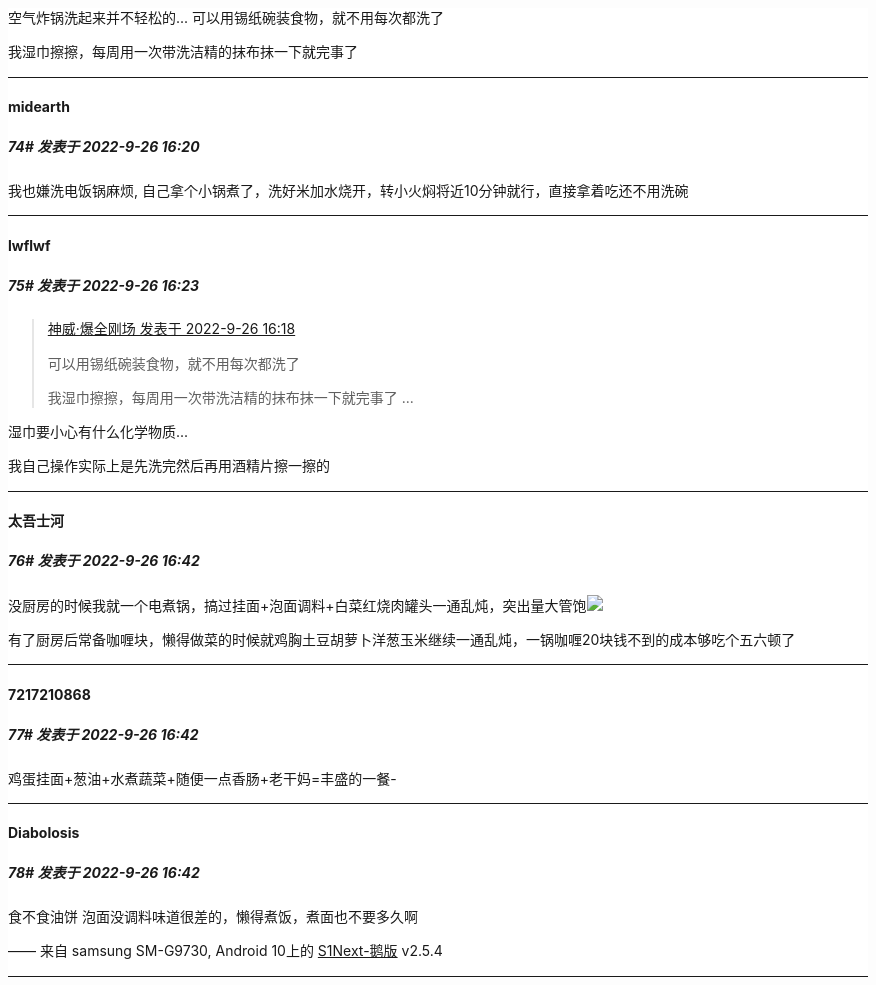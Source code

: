 空气炸锅洗起来并不轻松的...</blockquote>
可以用锡纸碗装食物，就不用每次都洗了

我湿巾擦擦，每周用一次带洗洁精的抹布抹一下就完事了

*****

####  midearth  
##### 74#       发表于 2022-9-26 16:20

我也嫌洗电饭锅麻烦, 自己拿个小锅煮了，洗好米加水烧开，转小火焖将近10分钟就行，直接拿着吃还不用洗碗



*****

####  lwflwf  
##### 75#       发表于 2022-9-26 16:23

<blockquote><a href="httphttps://bbs.saraba1st.com/2b/forum.php?mod=redirect&amp;goto=findpost&amp;pid=57658098&amp;ptid=2096735" target="_blank">神威·爆全刚场 发表于 2022-9-26 16:18</a>

可以用锡纸碗装食物，就不用每次都洗了

我湿巾擦擦，每周用一次带洗洁精的抹布抹一下就完事了 ...</blockquote>
湿巾要小心有什么化学物质...

我自己操作实际上是先洗完然后再用酒精片擦一擦的



*****

####  太吾士河  
##### 76#       发表于 2022-9-26 16:42

没厨房的时候我就一个电煮锅，搞过挂面+泡面调料+白菜红烧肉罐头一通乱炖，突出量大管饱<img src="https://static.saraba1st.com/image/smiley/face2017/037.png" referrerpolicy="no-referrer">

有了厨房后常备咖喱块，懒得做菜的时候就鸡胸土豆胡萝卜洋葱玉米继续一通乱炖，一锅咖喱20块钱不到的成本够吃个五六顿了

*****

####  7217210868  
##### 77#       发表于 2022-9-26 16:42

鸡蛋挂面+葱油+水煮蔬菜+随便一点香肠+老干妈=丰盛的一餐-

*****

####  Diabolosis  
##### 78#       发表于 2022-9-26 16:42

食不食油饼
泡面没调料味道很差的，懒得煮饭，煮面也不要多久啊

—— 来自 samsung SM-G9730, Android 10上的 [S1Next-鹅版](https://github.com/ykrank/S1-Next/releases) v2.5.4

*****
